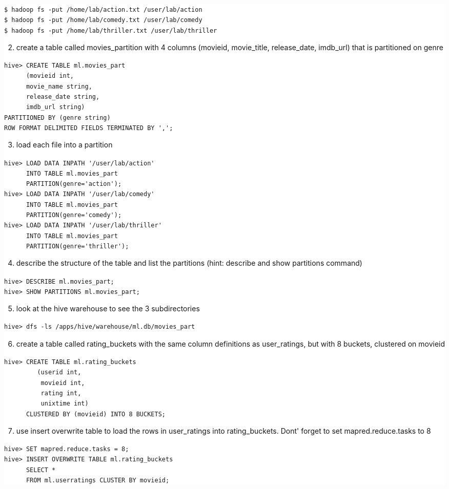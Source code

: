 ```shell
$ hadoop fs -put /home/lab/action.txt /user/lab/action
$ hadoop fs -put /home/lab/comedy.txt /user/lab/comedy
$ hadoop fs -put /home/lab/thriller.txt /user/lab/thriller
```


2. create a table called movies_partition with 4 columns (movieid, movie_title, release_date, imdb_url) that is partitioned on genre

```shell
hive> CREATE TABLE ml.movies_part 
      (movieid int, 
      movie_name string, 
      release_date string, 
      imdb_url string)
PARTITIONED BY (genre string)
ROW FORMAT DELIMITED FIELDS TERMINATED BY ',';
```

3. load each file into a partition
```shell
hive> LOAD DATA INPATH '/user/lab/action'
      INTO TABLE ml.movies_part
      PARTITION(genre='action');
hive> LOAD DATA INPATH '/user/lab/comedy'
      INTO TABLE ml.movies_part
      PARTITION(genre='comedy');
hive> LOAD DATA INPATH '/user/lab/thriller'
      INTO TABLE ml.movies_part
      PARTITION(genre='thriller');
```
4. describe the structure of the table and list the partitions (hint: describe and show partitions command)
```shell
hive> DESCRIBE ml.movies_part;
hive> SHOW PARTITIONS ml.movies_part;
```
5. look at the hive warehouse to see the 3 subdirectories
```shell
hive> dfs -ls /apps/hive/warehouse/ml.db/movies_part
```
6. create a table called rating_buckets with the same column definitions as user_ratings, but with 8 buckets, clustered on movieid
```shell
hive> CREATE TABLE ml.rating_buckets 
         (userid int, 
          movieid int, 
          rating int, 
          unixtime int)
      CLUSTERED BY (movieid) INTO 8 BUCKETS;
```
7. use insert overwrite table to load the rows in user_ratings into rating_buckets. 
Dont' forget to set mapred.reduce.tasks to 8
```shell
hive> SET mapred.reduce.tasks = 8;
hive> INSERT OVERWRITE TABLE ml.rating_buckets 
      SELECT *
      FROM ml.userratings CLUSTER BY movieid;
```
